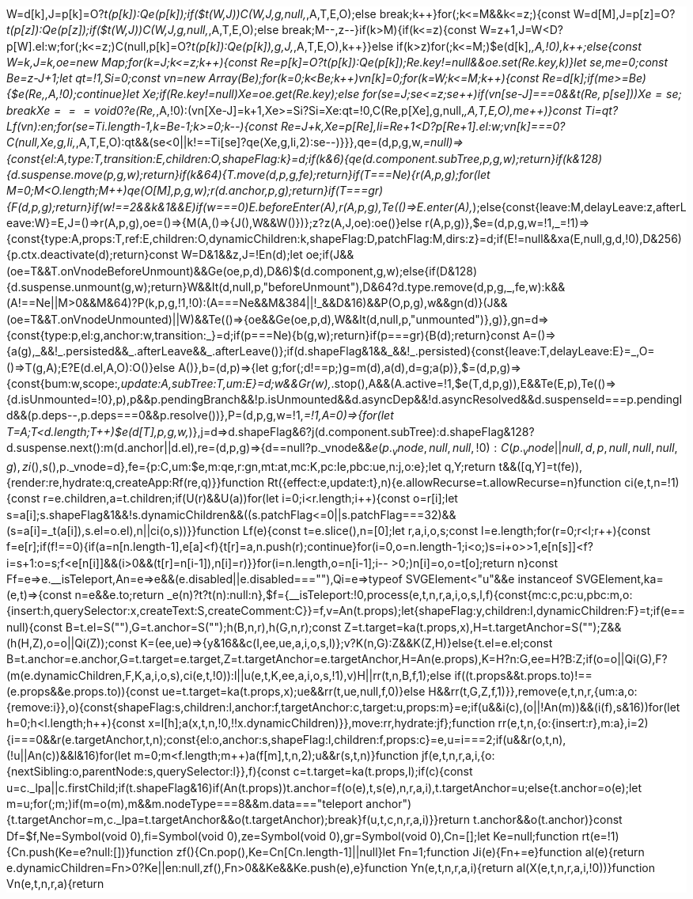 W=d[k],J=p[k]=O?_t(p[k]):Qe(p[k]);if($t(W,J))C(W,J,g,null,_,A,T,E,O);else break;k++}for(;k<=M&&k<=z;){const W=d[M],J=p[z]=O?_t(p[z]):Qe(p[z]);if($t(W,J))C(W,J,g,null,_,A,T,E,O);else break;M--,z--}if(k>M){if(k<=z){const W=z+1,J=W<D?p[W].el:w;for(;k<=z;)C(null,p[k]=O?_t(p[k]):Qe(p[k]),g,J,_,A,T,E,O),k++}}else if(k>z)for(;k<=M;)$e(d[k],_,A,!0),k++;else{const W=k,J=k,oe=new Map;for(k=J;k<=z;k++){const Re=p[k]=O?_t(p[k]):Qe(p[k]);Re.key!=null&&oe.set(Re.key,k)}let se,me=0;const Be=z-J+1;let qt=!1,Si=0;const vn=new Array(Be);for(k=0;k<Be;k++)vn[k]=0;for(k=W;k<=M;k++){const Re=d[k];if(me>=Be){$e(Re,_,A,!0);continue}let Xe;if(Re.key!=null)Xe=oe.get(Re.key);else for(se=J;se<=z;se++)if(vn[se-J]===0&&$t(Re,p[se])){Xe=se;break}Xe===void 0?$e(Re,_,A,!0):(vn[Xe-J]=k+1,Xe>=Si?Si=Xe:qt=!0,C(Re,p[Xe],g,null,_,A,T,E,O),me++)}const Ti=qt?Lf(vn):en;for(se=Ti.length-1,k=Be-1;k>=0;k--){const Re=J+k,Xe=p[Re],Ii=Re+1<D?p[Re+1].el:w;vn[k]===0?C(null,Xe,g,Ii,_,A,T,E,O):qt&&(se<0||k!==Ti[se]?qe(Xe,g,Ii,2):se--)}}},qe=(d,p,g,w,_=null)=>{const{el:A,type:T,transition:E,children:O,shapeFlag:k}=d;if(k&6){qe(d.component.subTree,p,g,w);return}if(k&128){d.suspense.move(p,g,w);return}if(k&64){T.move(d,p,g,fe);return}if(T===Ne){r(A,p,g);for(let M=0;M<O.length;M++)qe(O[M],p,g,w);r(d.anchor,p,g);return}if(T===gr){F(d,p,g);return}if(w!==2&&k&1&&E)if(w===0)E.beforeEnter(A),r(A,p,g),Te(()=>E.enter(A),_);else{const{leave:M,delayLeave:z,afterLeave:W}=E,J=()=>r(A,p,g),oe=()=>{M(A,()=>{J(),W&&W()})};z?z(A,J,oe):oe()}else r(A,p,g)},$e=(d,p,g,w=!1,_=!1)=>{const{type:A,props:T,ref:E,children:O,dynamicChildren:k,shapeFlag:D,patchFlag:M,dirs:z}=d;if(E!=null&&xa(E,null,g,d,!0),D&256){p.ctx.deactivate(d);return}const W=D&1&&z,J=!En(d);let oe;if(J&&(oe=T&&T.onVnodeBeforeUnmount)&&Ge(oe,p,d),D&6)$(d.component,g,w);else{if(D&128){d.suspense.unmount(g,w);return}W&&It(d,null,p,"beforeUnmount"),D&64?d.type.remove(d,p,g,_,fe,w):k&&(A!==Ne||M>0&&M&64)?P(k,p,g,!1,!0):(A===Ne&&M&384||!_&&D&16)&&P(O,p,g),w&&gn(d)}(J&&(oe=T&&T.onVnodeUnmounted)||W)&&Te(()=>{oe&&Ge(oe,p,d),W&&It(d,null,p,"unmounted")},g)},gn=d=>{const{type:p,el:g,anchor:w,transition:_}=d;if(p===Ne){b(g,w);return}if(p===gr){B(d);return}const A=()=>{a(g),_&&!_.persisted&&_.afterLeave&&_.afterLeave()};if(d.shapeFlag&1&&_&&!_.persisted){const{leave:T,delayLeave:E}=_,O=()=>T(g,A);E?E(d.el,A,O):O()}else A()},b=(d,p)=>{let g;for(;d!==p;)g=m(d),a(d),d=g;a(p)},$=(d,p,g)=>{const{bum:w,scope:_,update:A,subTree:T,um:E}=d;w&&Gr(w),_.stop(),A&&(A.active=!1,$e(T,d,p,g)),E&&Te(E,p),Te(()=>{d.isUnmounted=!0},p),p&&p.pendingBranch&&!p.isUnmounted&&d.asyncDep&&!d.asyncResolved&&d.suspenseId===p.pendingId&&(p.deps--,p.deps===0&&p.resolve())},P=(d,p,g,w=!1,_=!1,A=0)=>{for(let T=A;T<d.length;T++)$e(d[T],p,g,w,_)},j=d=>d.shapeFlag&6?j(d.component.subTree):d.shapeFlag&128?d.suspense.next():m(d.anchor||d.el),re=(d,p,g)=>{d==null?p._vnode&&$e(p._vnode,null,null,!0):C(p._vnode||null,d,p,null,null,null,g),zi(),$s(),p._vnode=d},fe={p:C,um:$e,m:qe,r:gn,mt:at,mc:K,pc:Ie,pbc:ue,n:j,o:e};let q,Y;return t&&([q,Y]=t(fe)),{render:re,hydrate:q,createApp:Rf(re,q)}}function Rt({effect:e,update:t},n){e.allowRecurse=t.allowRecurse=n}function ci(e,t,n=!1){const r=e.children,a=t.children;if(U(r)&&U(a))for(let i=0;i<r.length;i++){const o=r[i];let s=a[i];s.shapeFlag&1&&!s.dynamicChildren&&((s.patchFlag<=0||s.patchFlag===32)&&(s=a[i]=_t(a[i]),s.el=o.el),n||ci(o,s))}}function Lf(e){const t=e.slice(),n=[0];let r,a,i,o,s;const l=e.length;for(r=0;r<l;r++){const f=e[r];if(f!==0){if(a=n[n.length-1],e[a]<f){t[r]=a,n.push(r);continue}for(i=0,o=n.length-1;i<o;)s=i+o>>1,e[n[s]]<f?i=s+1:o=s;f<e[n[i]]&&(i>0&&(t[r]=n[i-1]),n[i]=r)}}for(i=n.length,o=n[i-1];i-- >0;)n[i]=o,o=t[o];return n}const Ff=e=>e.__isTeleport,An=e=>e&&(e.disabled||e.disabled===""),Qi=e=>typeof SVGElement<"u"&&e instanceof SVGElement,ka=(e,t)=>{const n=e&&e.to;return _e(n)?t?t(n):null:n},$f={__isTeleport:!0,process(e,t,n,r,a,i,o,s,l,f){const{mc:c,pc:u,pbc:m,o:{insert:h,querySelector:x,createText:S,createComment:C}}=f,v=An(t.props);let{shapeFlag:y,children:I,dynamicChildren:F}=t;if(e==null){const B=t.el=S(""),G=t.anchor=S("");h(B,n,r),h(G,n,r);const Z=t.target=ka(t.props,x),H=t.targetAnchor=S("");Z&&(h(H,Z),o=o||Qi(Z));const K=(ee,ue)=>{y&16&&c(I,ee,ue,a,i,o,s,l)};v?K(n,G):Z&&K(Z,H)}else{t.el=e.el;const B=t.anchor=e.anchor,G=t.target=e.target,Z=t.targetAnchor=e.targetAnchor,H=An(e.props),K=H?n:G,ee=H?B:Z;if(o=o||Qi(G),F?(m(e.dynamicChildren,F,K,a,i,o,s),ci(e,t,!0)):l||u(e,t,K,ee,a,i,o,s,!1),v)H||rr(t,n,B,f,1);else if((t.props&&t.props.to)!==(e.props&&e.props.to)){const ue=t.target=ka(t.props,x);ue&&rr(t,ue,null,f,0)}else H&&rr(t,G,Z,f,1)}},remove(e,t,n,r,{um:a,o:{remove:i}},o){const{shapeFlag:s,children:l,anchor:f,targetAnchor:c,target:u,props:m}=e;if(u&&i(c),(o||!An(m))&&(i(f),s&16))for(let h=0;h<l.length;h++){const x=l[h];a(x,t,n,!0,!!x.dynamicChildren)}},move:rr,hydrate:jf};function rr(e,t,n,{o:{insert:r},m:a},i=2){i===0&&r(e.targetAnchor,t,n);const{el:o,anchor:s,shapeFlag:l,children:f,props:c}=e,u=i===2;if(u&&r(o,t,n),(!u||An(c))&&l&16)for(let m=0;m<f.length;m++)a(f[m],t,n,2);u&&r(s,t,n)}function jf(e,t,n,r,a,i,{o:{nextSibling:o,parentNode:s,querySelector:l}},f){const c=t.target=ka(t.props,l);if(c){const u=c._lpa||c.firstChild;if(t.shapeFlag&16)if(An(t.props))t.anchor=f(o(e),t,s(e),n,r,a,i),t.targetAnchor=u;else{t.anchor=o(e);let m=u;for(;m;)if(m=o(m),m&&m.nodeType===8&&m.data==="teleport anchor"){t.targetAnchor=m,c._lpa=t.targetAnchor&&o(t.targetAnchor);break}f(u,t,c,n,r,a,i)}}return t.anchor&&o(t.anchor)}const Df=$f,Ne=Symbol(void 0),fi=Symbol(void 0),ze=Symbol(void 0),gr=Symbol(void 0),Cn=[];let Ke=null;function rt(e=!1){Cn.push(Ke=e?null:[])}function zf(){Cn.pop(),Ke=Cn[Cn.length-1]||null}let Fn=1;function Ji(e){Fn+=e}function al(e){return e.dynamicChildren=Fn>0?Ke||en:null,zf(),Fn>0&&Ke&&Ke.push(e),e}function Yn(e,t,n,r,a,i){return al(X(e,t,n,r,a,i,!0))}function Vn(e,t,n,r,a){return